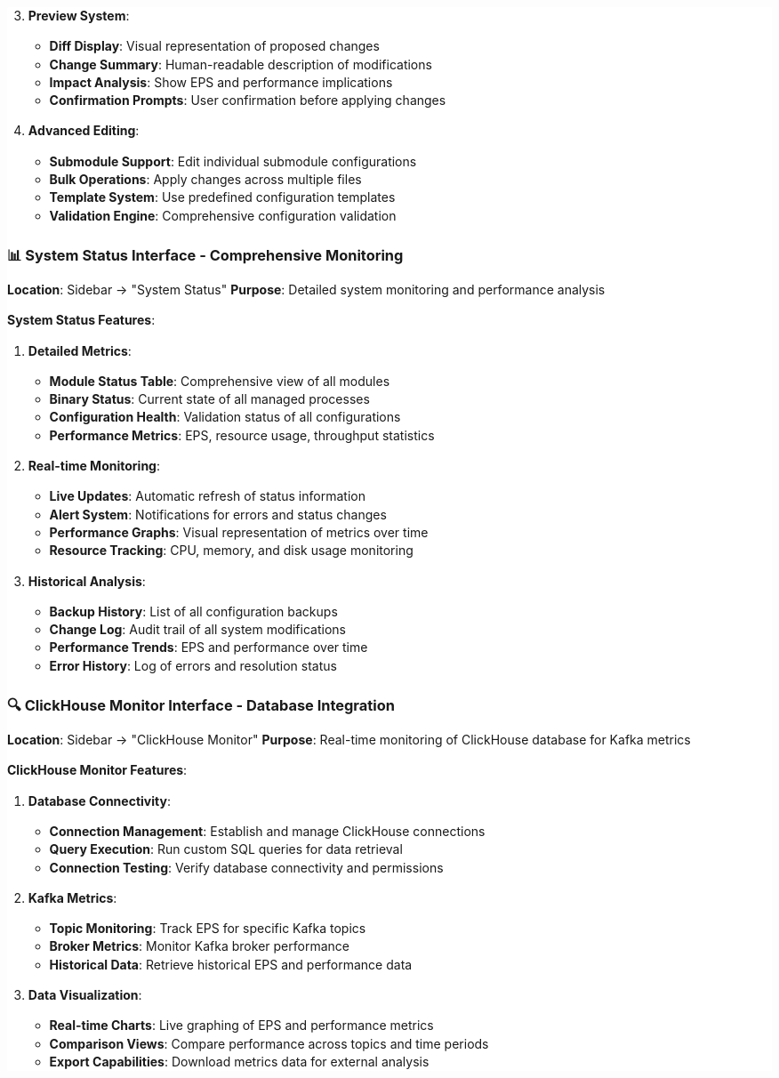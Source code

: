 3. **Preview System**:
   - **Diff Display**: Visual representation of proposed changes
   - **Change Summary**: Human-readable description of modifications
   - **Impact Analysis**: Show EPS and performance implications
   - **Confirmation Prompts**: User confirmation before applying changes

4. **Advanced Editing**:
   - **Submodule Support**: Edit individual submodule configurations
   - **Bulk Operations**: Apply changes across multiple files
   - **Template System**: Use predefined configuration templates
   - **Validation Engine**: Comprehensive configuration validation

### 📊 System Status Interface - Comprehensive Monitoring
**Location**: Sidebar → "System Status"
**Purpose**: Detailed system monitoring and performance analysis

**System Status Features**:
1. **Detailed Metrics**:
   - **Module Status Table**: Comprehensive view of all modules
   - **Binary Status**: Current state of all managed processes
   - **Configuration Health**: Validation status of all configurations
   - **Performance Metrics**: EPS, resource usage, throughput statistics

2. **Real-time Monitoring**:
   - **Live Updates**: Automatic refresh of status information
   - **Alert System**: Notifications for errors and status changes
   - **Performance Graphs**: Visual representation of metrics over time
   - **Resource Tracking**: CPU, memory, and disk usage monitoring

3. **Historical Analysis**:
   - **Backup History**: List of all configuration backups
   - **Change Log**: Audit trail of all system modifications
   - **Performance Trends**: EPS and performance over time
   - **Error History**: Log of errors and resolution status

### 🔍 ClickHouse Monitor Interface - Database Integration
**Location**: Sidebar → "ClickHouse Monitor"
**Purpose**: Real-time monitoring of ClickHouse database for Kafka metrics

**ClickHouse Monitor Features**:
1. **Database Connectivity**:
   - **Connection Management**: Establish and manage ClickHouse connections
   - **Query Execution**: Run custom SQL queries for data retrieval
   - **Connection Testing**: Verify database connectivity and permissions

2. **Kafka Metrics**:
   - **Topic Monitoring**: Track EPS for specific Kafka topics
   - **Broker Metrics**: Monitor Kafka broker performance
   - **Historical Data**: Retrieve historical EPS and performance data

3. **Data Visualization**:
   - **Real-time Charts**: Live graphing of EPS and performance metrics
   - **Comparison Views**: Compare performance across topics and time periods
   - **Export Capabilities**: Download metrics data for external analysis
